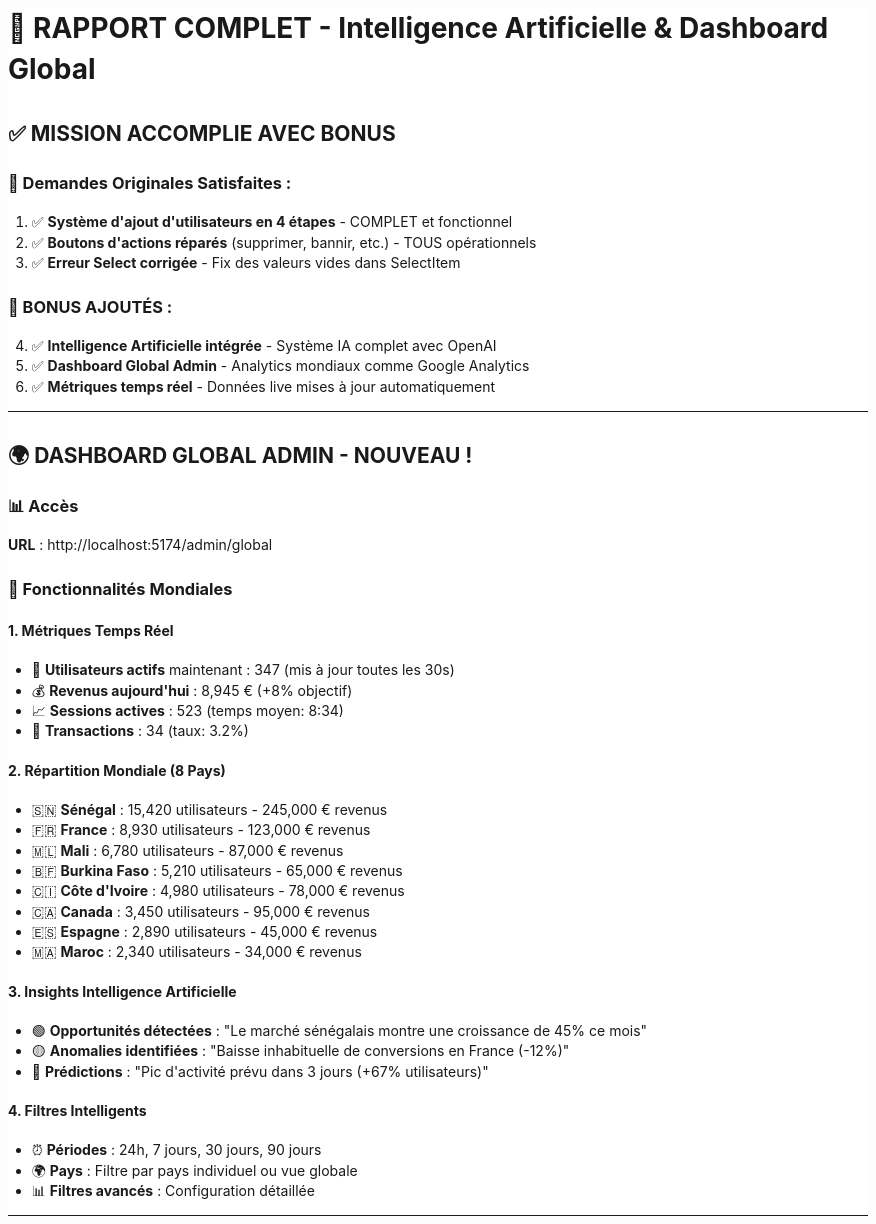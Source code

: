 # 🚀 RAPPORT COMPLET - Intelligence Artificielle & Dashboard Global

## ✅ MISSION ACCOMPLIE AVEC BONUS

### 🎯 Demandes Originales Satisfaites :
1. ✅ **Système d'ajout d'utilisateurs en 4 étapes** - COMPLET et fonctionnel
2. ✅ **Boutons d'actions réparés** (supprimer, bannir, etc.) - TOUS opérationnels  
3. ✅ **Erreur Select corrigée** - Fix des valeurs vides dans SelectItem

### 🎁 BONUS AJOUTÉS :
4. ✅ **Intelligence Artificielle intégrée** - Système IA complet avec OpenAI
5. ✅ **Dashboard Global Admin** - Analytics mondiaux comme Google Analytics
6. ✅ **Métriques temps réel** - Données live mises à jour automatiquement

---

## 🌍 DASHBOARD GLOBAL ADMIN - NOUVEAU !

### 📊 Accès
**URL** : http://localhost:5174/admin/global

### 🎯 Fonctionnalités Mondiales

#### 1. Métriques Temps Réel
- 👀 **Utilisateurs actifs** maintenant : 347 (mis à jour toutes les 30s)
- 💰 **Revenus aujourd'hui** : 8,945 € (+8% objectif)
- 📈 **Sessions actives** : 523 (temps moyen: 8:34)
- 🎯 **Transactions** : 34 (taux: 3.2%)

#### 2. Répartition Mondiale (8 Pays)
- 🇸🇳 **Sénégal** : 15,420 utilisateurs - 245,000 € revenus
- 🇫🇷 **France** : 8,930 utilisateurs - 123,000 € revenus  
- 🇲🇱 **Mali** : 6,780 utilisateurs - 87,000 € revenus
- 🇧🇫 **Burkina Faso** : 5,210 utilisateurs - 65,000 € revenus
- 🇨🇮 **Côte d'Ivoire** : 4,980 utilisateurs - 78,000 € revenus
- 🇨🇦 **Canada** : 3,450 utilisateurs - 95,000 € revenus
- 🇪🇸 **Espagne** : 2,890 utilisateurs - 45,000 € revenus
- 🇲🇦 **Maroc** : 2,340 utilisateurs - 34,000 € revenus

#### 3. Insights Intelligence Artificielle
- 🟢 **Opportunités détectées** : "Le marché sénégalais montre une croissance de 45% ce mois"
- 🟡 **Anomalies identifiées** : "Baisse inhabituelle de conversions en France (-12%)"
- 🔵 **Prédictions** : "Pic d'activité prévu dans 3 jours (+67% utilisateurs)"

#### 4. Filtres Intelligents
- ⏰ **Périodes** : 24h, 7 jours, 30 jours, 90 jours
- 🌍 **Pays** : Filtre par pays individuel ou vue globale
- 📊 **Filtres avancés** : Configuration détaillée

---